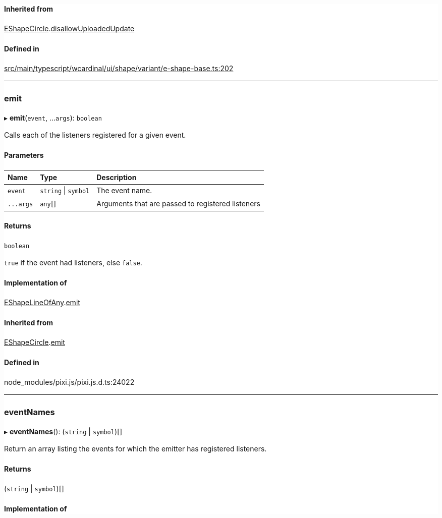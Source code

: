 #### Inherited from

[EShapeCircle](EShapeCircle.md).[disallowUploadedUpdate](EShapeCircle.md#disallowuploadedupdate)

#### Defined in

[src/main/typescript/wcardinal/ui/shape/variant/e-shape-base.ts:202](https://github.com/winter-cardinal/winter-cardinal-ui/blob/v0.227.0/src/main/typescript/wcardinal/ui/shape/variant/e-shape-base.ts#L202)

___

### emit

▸ **emit**(`event`, ...`args`): `boolean`

Calls each of the listeners registered for a given event.

#### Parameters

| Name | Type | Description |
| :------ | :------ | :------ |
| `event` | `string` \| `symbol` | The event name. |
| `...args` | `any`[] | Arguments that are passed to registered listeners |

#### Returns

`boolean`

`true` if the event had listeners, else `false`.

#### Implementation of

[EShapeLineOfAny](../interfaces/EShapeLineOfAny.md).[emit](../interfaces/EShapeLineOfAny.md#emit)

#### Inherited from

[EShapeCircle](EShapeCircle.md).[emit](EShapeCircle.md#emit)

#### Defined in

node_modules/pixi.js/pixi.js.d.ts:24022

___

### eventNames

▸ **eventNames**(): (`string` \| `symbol`)[]

Return an array listing the events for which the emitter has registered listeners.

#### Returns

(`string` \| `symbol`)[]

#### Implementation of
